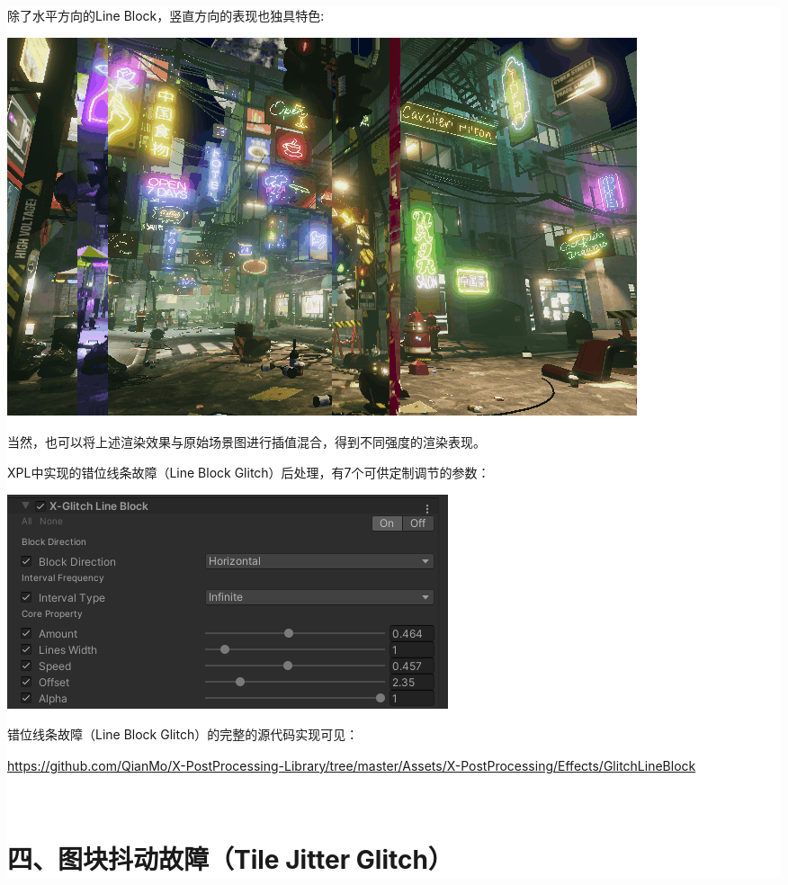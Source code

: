 除了水平方向的Line Block，竖直方向的表现也独具特色:

![](media/921033407f4f0713f0d65926908dd8fd.gif)

当然，也可以将上述渲染效果与原始场景图进行插值混合，得到不同强度的渲染表现。

XPL中实现的错位线条故障（Line Block Glitch）后处理，有7个可供定制调节的参数：

![](media/322623af4b0591fbb81f7082104ef862.png)

错位线条故障（Line Block Glitch）的完整的源代码实现可见：

<https://github.com/QianMo/X-PostProcessing-Library/tree/master/Assets/X-PostProcessing/Effects/GlitchLineBlock>


<br>

# 四、图块抖动故障（Tile Jitter Glitch）
